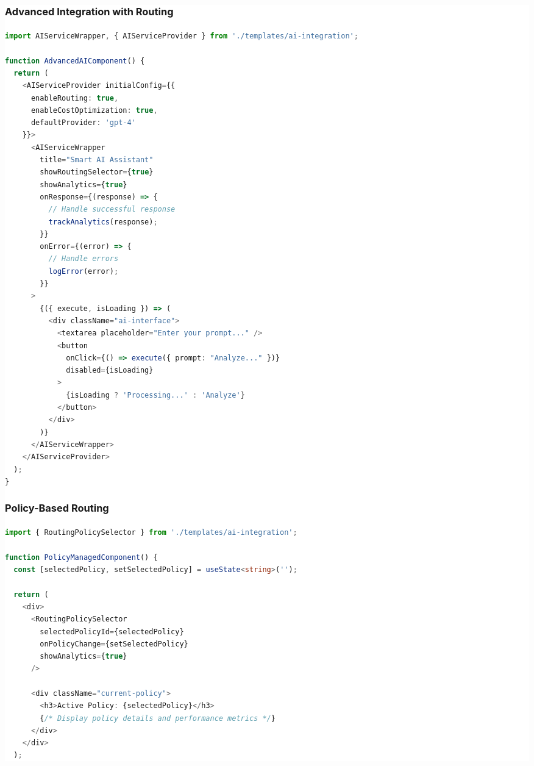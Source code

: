 ### Advanced Integration with Routing

```typescript
import AIServiceWrapper, { AIServiceProvider } from './templates/ai-integration';

function AdvancedAIComponent() {
  return (
    <AIServiceProvider initialConfig={{
      enableRouting: true,
      enableCostOptimization: true,
      defaultProvider: 'gpt-4'
    }}>
      <AIServiceWrapper
        title="Smart AI Assistant"
        showRoutingSelector={true}
        showAnalytics={true}
        onResponse={(response) => {
          // Handle successful response
          trackAnalytics(response);
        }}
        onError={(error) => {
          // Handle errors
          logError(error);
        }}
      >
        {({ execute, isLoading }) => (
          <div className="ai-interface">
            <textarea placeholder="Enter your prompt..." />
            <button
              onClick={() => execute({ prompt: "Analyze..." })}
              disabled={isLoading}
            >
              {isLoading ? 'Processing...' : 'Analyze'}
            </button>
          </div>
        )}
      </AIServiceWrapper>
    </AIServiceProvider>
  );
}
```

### Policy-Based Routing

```typescript
import { RoutingPolicySelector } from './templates/ai-integration';

function PolicyManagedComponent() {
  const [selectedPolicy, setSelectedPolicy] = useState<string>('');

  return (
    <div>
      <RoutingPolicySelector
        selectedPolicyId={selectedPolicy}
        onPolicyChange={setSelectedPolicy}
        showAnalytics={true}
      />

      <div className="current-policy">
        <h3>Active Policy: {selectedPolicy}</h3>
        {/* Display policy details and performance metrics */}
      </div>
    </div>
  );
```